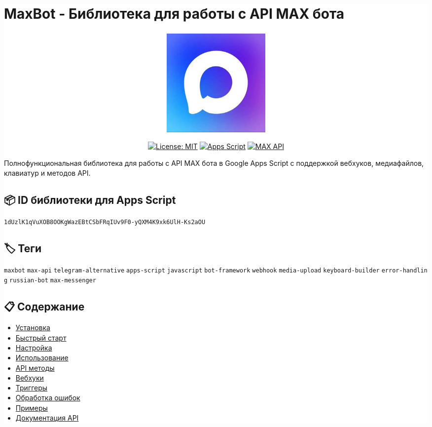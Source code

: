 # MaxBot - Библиотека для работы с API MAX бота

<div align="center">
  <img src="src/logo.jpg" alt="MaxBot Logo" width="200" height="200">

[![License: MIT](https://img.shields.io/badge/License-MIT-yellow.svg)](https://opensource.org/licenses/MIT)
[![Apps Script](https://img.shields.io/badge/Google%20Apps%20Script-Library-blue.svg)](https://script.google.com/)
[![MAX API](https://img.shields.io/badge/MAX%20API-Documentation-green.svg)](https://dev.max.ru/docs-api)

</div>

Полнофункциональная библиотека для работы с API MAX бота в Google Apps Script с поддержкой вебхуков, медиафайлов, клавиатур и методов API.

## 📦 ID библиотеки для Apps Script

```
1dUzlK1qVuXOB8OOKgWazEBtCSbFRqIUv9F0-yQXM4K9xk6UlH-Ks2aOU
```

## 🏷️ Теги

`maxbot` `max-api` `telegram-alternative` `apps-script` `javascript` `bot-framework` `webhook` `media-upload` `keyboard-builder` `error-handling` `russian-bot` `max-messenger`

## 📋 Содержание

- [Установка](#установка)
- [Быстрый старт](#быстрый-старт)
- [Настройка](#настройка)
- [Использование](#использование)
- [API методы](#api-методы)
- [Вебхуки](#вебхуки)
- [Триггеры](#триггеры)
- [Обработка ошибок](#обработка-ошибок)
- [Примеры](#примеры)
- [Документация API](#документация-api)

